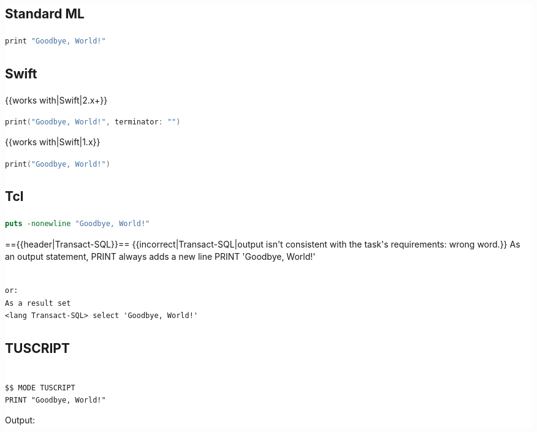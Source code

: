 

## Standard ML


```sml
print "Goodbye, World!"
```



## Swift

{{works with|Swift|2.x+}}

```swift
print("Goodbye, World!", terminator: "")
```

{{works with|Swift|1.x}}

```swift
print("Goodbye, World!")
```



## Tcl


```tcl
puts -nonewline "Goodbye, World!"
```


=={{header|Transact-SQL}}==
{{incorrect|Transact-SQL|output isn't consistent with the task's requirements: wrong word.}}
As an output statement, PRINT always adds a new line
<lang Transact-SQL> PRINT 'Goodbye, World!'
```

or:
As a result set
<lang Transact-SQL> select 'Goodbye, World!'
```



## TUSCRIPT


```tuscript

$$ MODE TUSCRIPT
PRINT "Goodbye, World!"

```

Output:
